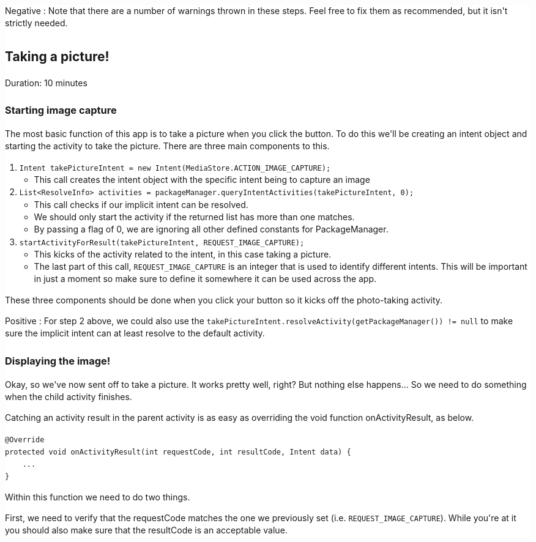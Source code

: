Negative
: Note that there are a number of warnings thrown in these steps.  Feel free to fix them as recommended, but it isn't strictly needed.


## Taking a picture!
Duration: 10 minutes

### Starting image capture
The most basic function of this app is to take a picture when you click the button.  To do this we'll be creating an intent object and starting the activity to take the picture.  There are three main components to this.
1. `Intent takePictureIntent = new Intent(MediaStore.ACTION_IMAGE_CAPTURE);`
    - This call creates the intent object with the specific intent being to capture an image
2. `List<ResolveInfo> activities = packageManager.queryIntentActivities(takePictureIntent, 0);`
    - This call checks if our implicit intent can be resolved. 
    - We should only start the activity if the returned list has more than one matches. 
    - By passing a flag of 0, we are ignoring all other defined constants for PackageManager.
3. `startActivityForResult(takePictureIntent, REQUEST_IMAGE_CAPTURE);`
    - This kicks of the activity related to the intent, in this case taking a picture.
    - The last part of this call, `REQUEST_IMAGE_CAPTURE` is an integer that is used to identify different intents.  This will be important in just a moment so make sure to define it somewhere it can be used across the app.

These three components should be done when you click your button so it kicks off the photo-taking activity.

Positive
: For step 2 above, we could also use the `takePictureIntent.resolveActivity(getPackageManager()) != null` to make sure the implicit intent can at least resolve to the default activity. 



### Displaying the image!

Okay, so we've now sent off to take a picture.  It works pretty well, right?  But nothing else happens...
So we need to do something when the child activity finishes. 

Catching an activity result in the parent activity is as easy as overriding the void function onActivityResult, as below.

```
@Override
protected void onActivityResult(int requestCode, int resultCode, Intent data) {
    ...
}
```

Within this function we need to do two things.

First, we need to verify that the requestCode matches the one we previously set (i.e. `REQUEST_IMAGE_CAPTURE`).  While you're at it you should also make sure that the resultCode is an acceptable value.
